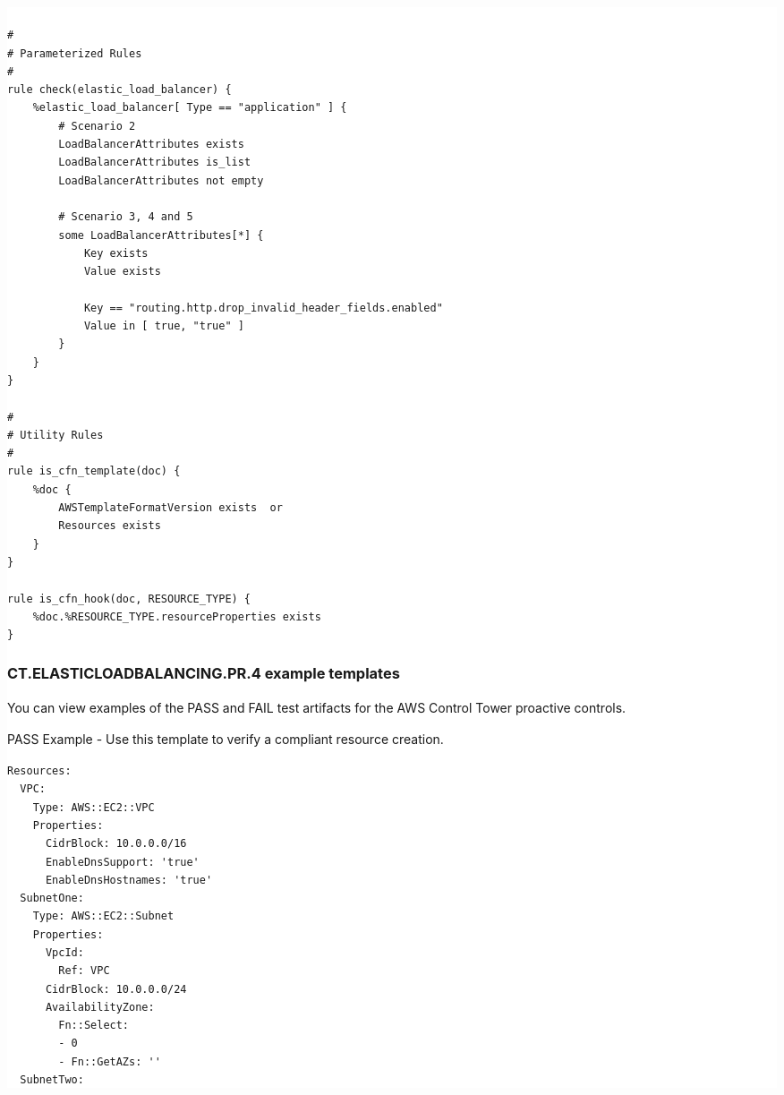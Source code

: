```

#
# Parameterized Rules
#
rule check(elastic_load_balancer) {
    %elastic_load_balancer[ Type == "application" ] {
        # Scenario 2
        LoadBalancerAttributes exists
        LoadBalancerAttributes is_list
        LoadBalancerAttributes not empty

        # Scenario 3, 4 and 5
        some LoadBalancerAttributes[*] {
            Key exists
            Value exists

            Key == "routing.http.drop_invalid_header_fields.enabled"
            Value in [ true, "true" ]
        }
    }
}

#
# Utility Rules
#
rule is_cfn_template(doc) {
    %doc {
        AWSTemplateFormatVersion exists  or
        Resources exists
    }
}

rule is_cfn_hook(doc, RESOURCE_TYPE) {
    %doc.%RESOURCE_TYPE.resourceProperties exists
}
```

### CT\.ELASTICLOADBALANCING\.PR\.4 example templates<a name="ct-elasticloadbalancing-pr-4-templates"></a>

You can view examples of the PASS and FAIL test artifacts for the AWS Control Tower proactive controls\.

PASS Example \- Use this template to verify a compliant resource creation\.

```
Resources:
  VPC:
    Type: AWS::EC2::VPC
    Properties:
      CidrBlock: 10.0.0.0/16
      EnableDnsSupport: 'true'
      EnableDnsHostnames: 'true'
  SubnetOne:
    Type: AWS::EC2::Subnet
    Properties:
      VpcId:
        Ref: VPC
      CidrBlock: 10.0.0.0/24
      AvailabilityZone:
        Fn::Select:
        - 0
        - Fn::GetAZs: ''
  SubnetTwo:
```